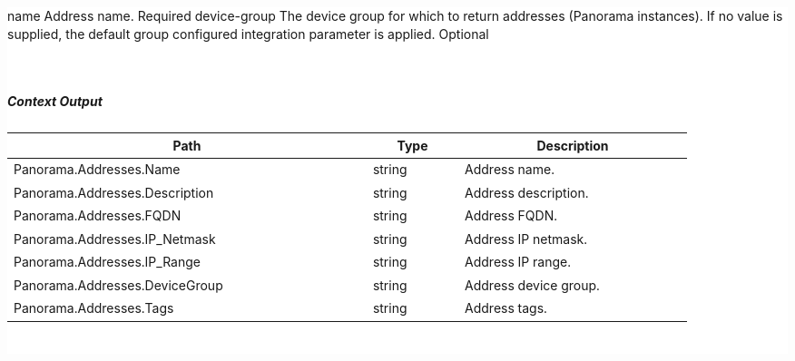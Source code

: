 <tbody>
<tr>
<td style="width: 168px;">name</td>
<td style="width: 468px;">Address name.</td>
<td style="width: 104px;">Required</td>
</tr>
<tr>
<td style="width: 168px;">device-group</td>
<td style="width: 468px;">
<span>The device group for which to return addresses (Panorama instances).</span> If no value is supplied, the default group configured integration parameter is applied.</td>
<td style="width: 104px;">Optional</td>
</tr>
</tbody>
</table>
<p> </p>
<h5>Context Output</h5>
<table style="width: 749px;">
<thead>
<tr>
<th style="width: 400px;"><strong>Path</strong></th>
<th style="width: 91px;"><strong>Type</strong></th>
<th style="width: 249px;"><strong>Description</strong></th>
</tr>
</thead>
<tbody>
<tr>
<td style="width: 400px;">Panorama.Addresses.Name</td>
<td style="width: 91px;">string</td>
<td style="width: 249px;">Address name.</td>
</tr>
<tr>
<td style="width: 400px;">Panorama.Addresses.Description</td>
<td style="width: 91px;">string</td>
<td style="width: 249px;">Address description.</td>
</tr>
<tr>
<td style="width: 400px;">Panorama.Addresses.FQDN</td>
<td style="width: 91px;">string</td>
<td style="width: 249px;">Address FQDN.</td>
</tr>
<tr>
<td style="width: 400px;">Panorama.Addresses.IP_Netmask</td>
<td style="width: 91px;">string</td>
<td style="width: 249px;">Address IP netmask.</td>
</tr>
<tr>
<td style="width: 400px;">Panorama.Addresses.IP_Range</td>
<td style="width: 91px;">string</td>
<td style="width: 249px;">Address IP range.</td>
</tr>
<tr>
<td style="width: 400px;">Panorama.Addresses.DeviceGroup</td>
<td style="width: 91px;">string</td>
<td style="width: 249px;">Address device group.</td>
</tr>
<tr>
<td style="width: 400px;">Panorama.Addresses.Tags</td>
<td style="width: 91px;">string</td>
<td style="width: 249px;">Address tags.</td>
</tr>
</tbody>
</table>
<p> </p>